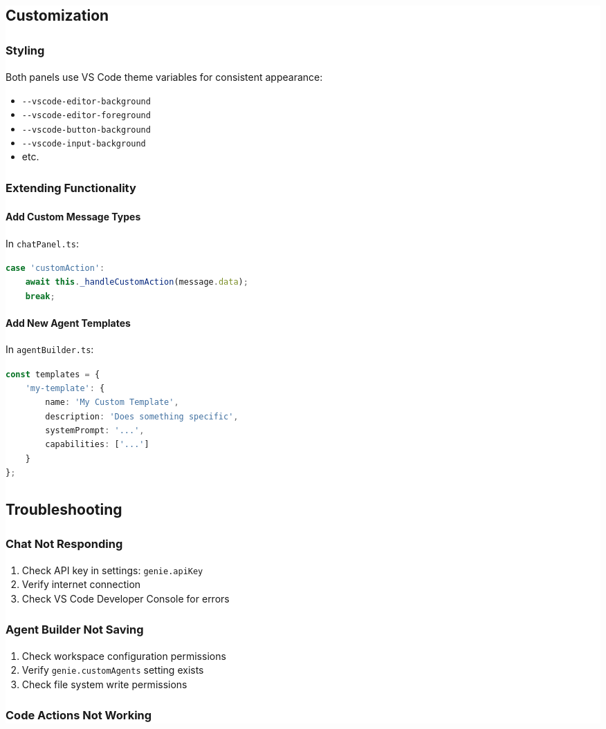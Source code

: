## Customization

### Styling

Both panels use VS Code theme variables for consistent appearance:
- `--vscode-editor-background`
- `--vscode-editor-foreground`
- `--vscode-button-background`
- `--vscode-input-background`
- etc.

### Extending Functionality

#### Add Custom Message Types

In `chatPanel.ts`:

```typescript
case 'customAction':
    await this._handleCustomAction(message.data);
    break;
```

#### Add New Agent Templates

In `agentBuilder.ts`:

```typescript
const templates = {
    'my-template': {
        name: 'My Custom Template',
        description: 'Does something specific',
        systemPrompt: '...',
        capabilities: ['...']
    }
};
```

## Troubleshooting

### Chat Not Responding

1. Check API key in settings: `genie.apiKey`
2. Verify internet connection
3. Check VS Code Developer Console for errors

### Agent Builder Not Saving

1. Check workspace configuration permissions
2. Verify `genie.customAgents` setting exists
3. Check file system write permissions

### Code Actions Not Working

